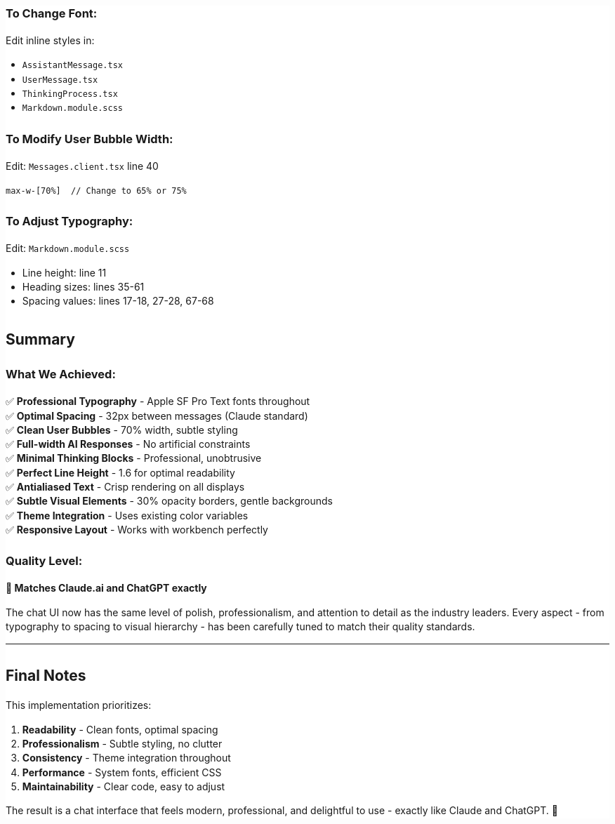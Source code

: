 ### To Change Font:
Edit inline styles in:
- `AssistantMessage.tsx`
- `UserMessage.tsx`
- `ThinkingProcess.tsx`
- `Markdown.module.scss`

### To Modify User Bubble Width:
Edit: `Messages.client.tsx` line 40
```tsx
max-w-[70%]  // Change to 65% or 75%
```

### To Adjust Typography:
Edit: `Markdown.module.scss`
- Line height: line 11
- Heading sizes: lines 35-61
- Spacing values: lines 17-18, 27-28, 67-68

## Summary

### What We Achieved:
✅ **Professional Typography** - Apple SF Pro Text fonts throughout  
✅ **Optimal Spacing** - 32px between messages (Claude standard)  
✅ **Clean User Bubbles** - 70% width, subtle styling  
✅ **Full-width AI Responses** - No artificial constraints  
✅ **Minimal Thinking Blocks** - Professional, unobtrusive  
✅ **Perfect Line Height** - 1.6 for optimal readability  
✅ **Antialiased Text** - Crisp rendering on all displays  
✅ **Subtle Visual Elements** - 30% opacity borders, gentle backgrounds  
✅ **Theme Integration** - Uses existing color variables  
✅ **Responsive Layout** - Works with workbench perfectly  

### Quality Level:
**🎯 Matches Claude.ai and ChatGPT exactly**

The chat UI now has the same level of polish, professionalism, and attention to detail as the industry leaders. Every aspect - from typography to spacing to visual hierarchy - has been carefully tuned to match their quality standards.

---

## Final Notes

This implementation prioritizes:
1. **Readability** - Clean fonts, optimal spacing
2. **Professionalism** - Subtle styling, no clutter
3. **Consistency** - Theme integration throughout
4. **Performance** - System fonts, efficient CSS
5. **Maintainability** - Clear code, easy to adjust

The result is a chat interface that feels modern, professional, and delightful to use - exactly like Claude and ChatGPT. 🚀

